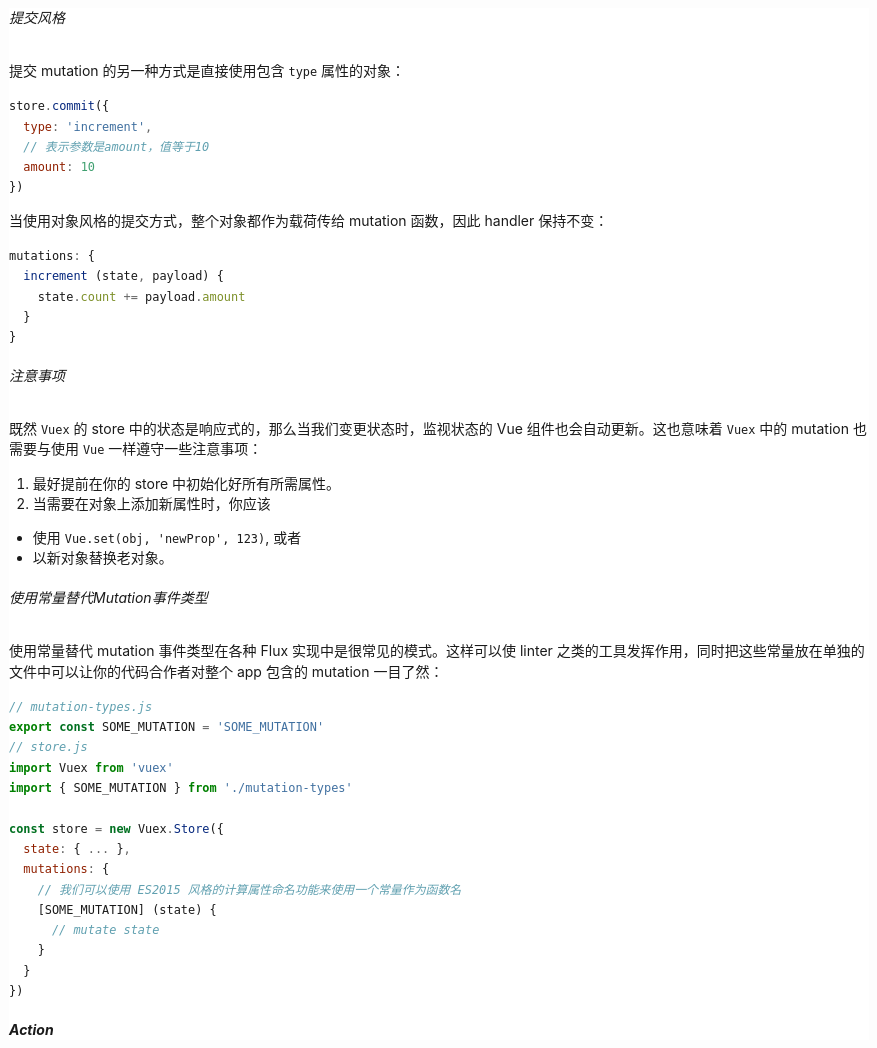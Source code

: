 ###### 提交风格

提交 mutation 的另一种方式是直接使用包含 `type` 属性的对象：

```js
store.commit({
  type: 'increment',
  // 表示参数是amount，值等于10
  amount: 10
})
```

当使用对象风格的提交方式，整个对象都作为载荷传给 mutation 函数，因此 handler 保持不变：

```js
mutations: {
  increment (state, payload) {
    state.count += payload.amount
  }
}
```

###### 注意事项

既然 `Vuex` 的 store 中的状态是响应式的，那么当我们变更状态时，监视状态的 Vue 组件也会自动更新。这也意味着 `Vuex` 中的 mutation 也需要与使用 `Vue` 一样遵守一些注意事项：

1. 最好提前在你的 store 中初始化好所有所需属性。
2. 当需要在对象上添加新属性时，你应该

- 使用 `Vue.set(obj, 'newProp', 123)`, 或者
- 以新对象替换老对象。

###### 使用常量替代Mutation事件类型

使用常量替代 mutation 事件类型在各种 Flux 实现中是很常见的模式。这样可以使 linter 之类的工具发挥作用，同时把这些常量放在单独的文件中可以让你的代码合作者对整个 app 包含的 mutation 一目了然：

```js
// mutation-types.js
export const SOME_MUTATION = 'SOME_MUTATION'
// store.js
import Vuex from 'vuex'
import { SOME_MUTATION } from './mutation-types'

const store = new Vuex.Store({
  state: { ... },
  mutations: {
    // 我们可以使用 ES2015 风格的计算属性命名功能来使用一个常量作为函数名
    [SOME_MUTATION] (state) {
      // mutate state
    }
  }
})
```

##### Action

